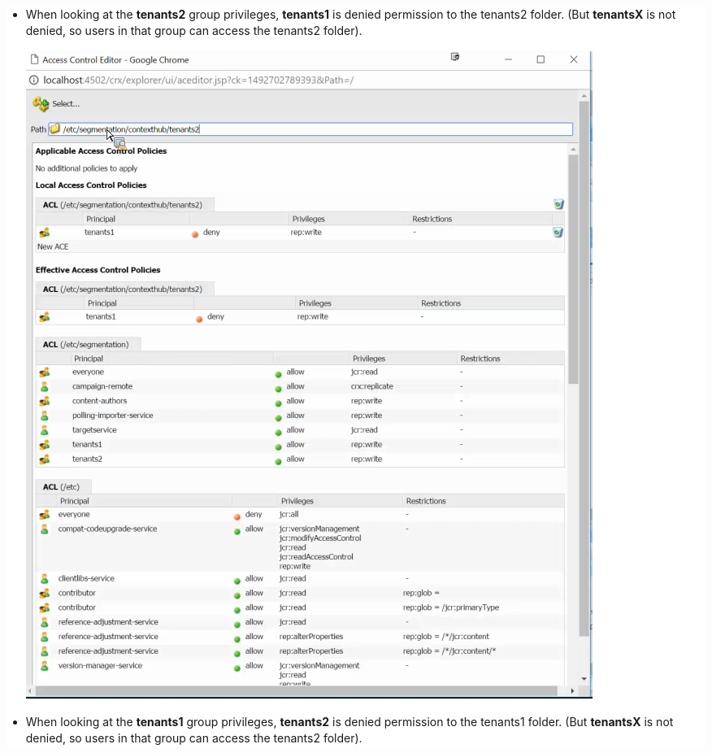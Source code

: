 * When looking at the **tenants2** group privileges, **tenants1** is denied permission to the tenants2 folder. (But **tenantsX** is not denied, so users in that group can access the tenants2 folder).

  ![](assets/chlimage_1-332.png)

* When looking at the **tenants1** group privileges, **tenants2** is denied permission to the tenants1 folder. (But **tenantsX** is not denied, so users in that group can access the tenants2 folder).
